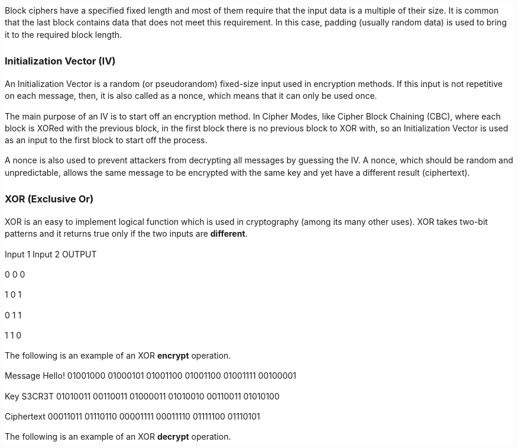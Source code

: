 Block ciphers have a specified fixed length and most of them require that the input data is a multiple of their size. It is common that the last block contains data that does not meet this requirement. In this case, padding (usually random data) is used to bring it to the required block length.

### Initialization Vector (IV)

An Initialization Vector is a random (or pseudorandom) fixed-size input used in encryption methods. If this input is not repetitive on each message, then, it is also called as a nonce, which means that it can only be used once.

The main purpose of an IV is to start off an encryption method. In Cipher Modes, like Cipher Block Chaining (CBC), where each block is XORed with the previous block, in the first block there is no previous block to XOR with, so an Initialization Vector is used as an input to the first block to start off the process.

A nonce is also used to prevent attackers from decrypting all messages by guessing the IV. A nonce, which should be random and unpredictable, allows the same message to be encrypted with the same key and yet have a different result (ciphertext).

### XOR (Exclusive Or)

XOR is an easy to implement logical function which is used in cryptography (among its many other uses). XOR takes two-bit patterns and it returns true only if the two inputs are **different**.

Input 1 Input 2 OUTPUT

0
0
0

1
0
1

0
1
1

1
1
0

The following is an example of an XOR **encrypt** operation.

Message
Hello!
01001000 01000101 01001100 01001100 01001111 00100001

Key
S3CR3T
01010011 00110011 01000011 01010010 00110011 01010100

Ciphertext
00011011 01110110 00001111 00011110 01111100 01110101

The following is an example of an XOR **decrypt** operation.
